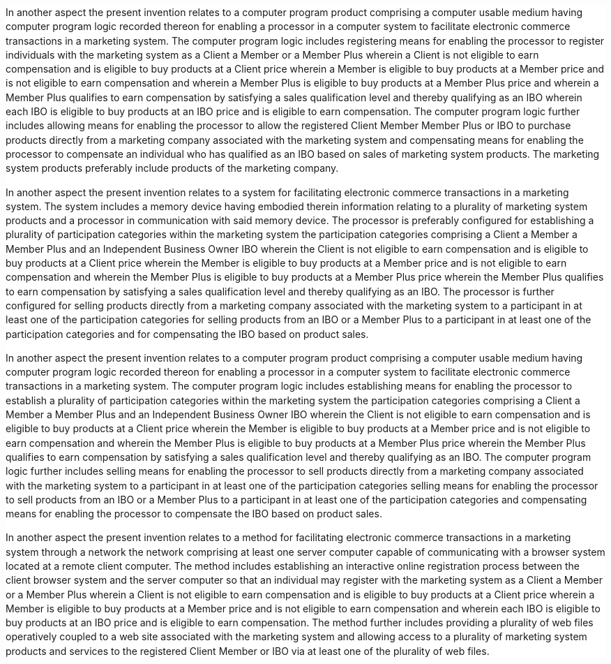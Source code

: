 In another aspect the present invention relates to a computer program product comprising a computer usable medium having computer program logic recorded thereon for enabling a processor in a computer system to facilitate electronic commerce transactions in a marketing system. The computer program logic includes registering means for enabling the processor to register individuals with the marketing system as a Client a Member or a Member Plus wherein a Client is not eligible to earn compensation and is eligible to buy products at a Client price wherein a Member is eligible to buy products at a Member price and is not eligible to earn compensation and wherein a Member Plus is eligible to buy products at a Member Plus price and wherein a Member Plus qualifies to earn compensation by satisfying a sales qualification level and thereby qualifying as an IBO wherein each IBO is eligible to buy products at an IBO price and is eligible to earn compensation. The computer program logic further includes allowing means for enabling the processor to allow the registered Client Member Member Plus or IBO to purchase products directly from a marketing company associated with the marketing system and compensating means for enabling the processor to compensate an individual who has qualified as an IBO based on sales of marketing system products. The marketing system products preferably include products of the marketing company.

In another aspect the present invention relates to a system for facilitating electronic commerce transactions in a marketing system. The system includes a memory device having embodied therein information relating to a plurality of marketing system products and a processor in communication with said memory device. The processor is preferably configured for establishing a plurality of participation categories within the marketing system the participation categories comprising a Client a Member a Member Plus and an Independent Business Owner IBO wherein the Client is not eligible to earn compensation and is eligible to buy products at a Client price wherein the Member is eligible to buy products at a Member price and is not eligible to earn compensation and wherein the Member Plus is eligible to buy products at a Member Plus price wherein the Member Plus qualifies to earn compensation by satisfying a sales qualification level and thereby qualifying as an IBO. The processor is further configured for selling products directly from a marketing company associated with the marketing system to a participant in at least one of the participation categories for selling products from an IBO or a Member Plus to a participant in at least one of the participation categories and for compensating the IBO based on product sales.

In another aspect the present invention relates to a computer program product comprising a computer usable medium having computer program logic recorded thereon for enabling a processor in a computer system to facilitate electronic commerce transactions in a marketing system. The computer program logic includes establishing means for enabling the processor to establish a plurality of participation categories within the marketing system the participation categories comprising a Client a Member a Member Plus and an Independent Business Owner IBO wherein the Client is not eligible to earn compensation and is eligible to buy products at a Client price wherein the Member is eligible to buy products at a Member price and is not eligible to earn compensation and wherein the Member Plus is eligible to buy products at a Member Plus price wherein the Member Plus qualifies to earn compensation by satisfying a sales qualification level and thereby qualifying as an IBO. The computer program logic further includes selling means for enabling the processor to sell products directly from a marketing company associated with the marketing system to a participant in at least one of the participation categories selling means for enabling the processor to sell products from an IBO or a Member Plus to a participant in at least one of the participation categories and compensating means for enabling the processor to compensate the IBO based on product sales.

In another aspect the present invention relates to a method for facilitating electronic commerce transactions in a marketing system through a network the network comprising at least one server computer capable of communicating with a browser system located at a remote client computer. The method includes establishing an interactive online registration process between the client browser system and the server computer so that an individual may register with the marketing system as a Client a Member or a Member Plus wherein a Client is not eligible to earn compensation and is eligible to buy products at a Client price wherein a Member is eligible to buy products at a Member price and is not eligible to earn compensation and wherein each IBO is eligible to buy products at an IBO price and is eligible to earn compensation. The method further includes providing a plurality of web files operatively coupled to a web site associated with the marketing system and allowing access to a plurality of marketing system products and services to the registered Client Member or IBO via at least one of the plurality of web files.
